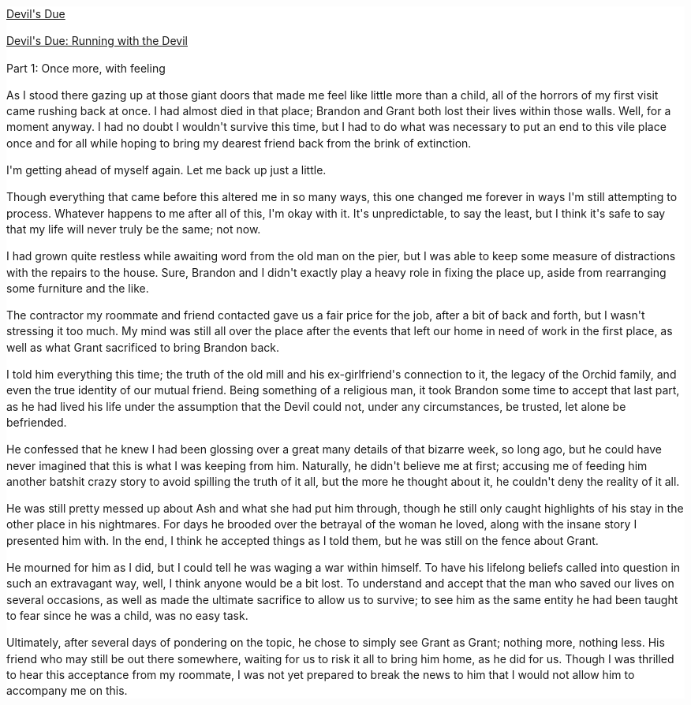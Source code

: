 [Devil's Due](https://www.reddit.com/r/nosleep/comments/s0wcut/devils_due_part_1/?utm_medium=android_app&utm_source=share)

[Devil's Due: Running with the Devil](https://www.reddit.com/r/nosleep/comments/v5i6yx/devils_due_running_with_the_devil_part_1/?utm_medium=android_app&utm_source=share) 

Part 1:
Once more, with feeling

  As I stood there gazing up at those giant doors that made me feel like little more than a child, all of the horrors of my first visit came rushing back at once. I had almost died in that place; Brandon and Grant both lost their lives within those walls. Well, for a moment anyway. I had no doubt I wouldn't survive this time, but I had to do what was necessary to put an end to this vile place once and for all while hoping to bring my dearest friend back from the brink of extinction.

  I'm getting ahead of myself again. Let me back up just a little. 

  Though everything that came before this altered me in so many ways, this one changed me forever in ways I'm still attempting to process. Whatever happens to me after all of this, I'm okay with it. It's unpredictable, to say the least, but I think it's safe to say that my life will never truly be the same; not now. 

  I had grown quite restless while awaiting word from the old man on the pier, but I was able to keep some measure of distractions with the repairs to the house. Sure, Brandon and I didn't exactly play a heavy role in fixing the place up, aside from rearranging some furniture and the like. 

  The contractor my roommate and friend contacted gave us a fair price for the job, after a bit of back and forth, but I wasn't stressing it too much. My mind was still all over the place after the events that left our home in need of work in the first place, as well as what Grant sacrificed to bring Brandon back. 

  I told him everything this time; the truth of the old mill and his ex-girlfriend's connection to it, the legacy of the Orchid family, and even the true identity of our mutual friend. Being something of a religious man, it took Brandon some time to accept that last part, as he had lived his life under the assumption that the Devil could not, under any circumstances, be trusted, let alone be befriended.

  He confessed that he knew I had been glossing over a great many details of that bizarre week, so long ago, but he could have never imagined that this is what I was keeping from him. Naturally, he didn't believe me at first; accusing me of feeding him another batshit crazy story to avoid spilling the truth of it all, but the more he thought about it, he couldn't deny the reality of it all. 

  He was still pretty messed up about Ash and what she had put him through, though he still only caught highlights of his stay in the other place in his nightmares. For days he brooded over the betrayal of the woman he loved, along with the insane story I presented him with. In the end, I think he accepted things as I told them, but he was still on the fence about Grant. 

  He mourned for him as I did, but I could tell he was waging a war within himself. To have his lifelong beliefs called into question in such an extravagant way, well, I think anyone would be a bit lost. To understand and accept that the man who saved our lives on several occasions, as well as made the ultimate sacrifice to allow us to survive; to see him as the same entity he had been taught to fear since he was a child, was no easy task. 

  Ultimately, after several days of pondering on the topic, he chose to simply see Grant as Grant; nothing more, nothing less. His friend who may still be out there somewhere, waiting for us to risk it all to bring him home, as he did for us. Though I was thrilled to hear this acceptance from my roommate, I was not yet prepared to break the news to him that I would not allow him to accompany me on this. 
